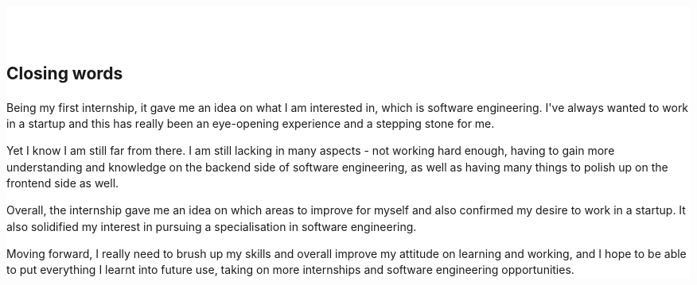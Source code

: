 <br>
<div class="fade-rule"></div>
<br>

## Closing words

Being my first internship, it gave me an idea on what I am interested in, which is software engineering. I've always wanted to work in a startup and this has really been an eye-opening experience and a stepping stone for me.

Yet I know I am still far from there. I am still lacking in many aspects - not working hard enough, having to gain more understanding and knowledge on the backend side of software engineering, as well as having many things to polish up on the frontend side as well.

Overall, the internship gave me an idea on which areas to improve for myself and also confirmed my desire to work in a startup. It also solidified my interest in pursuing a specialisation in software engineering.

Moving forward, I really need to brush up my skills and overall improve my attitude on learning and working, and I hope to be able to put everything I learnt into future use, taking on more internships and software engineering opportunities.
